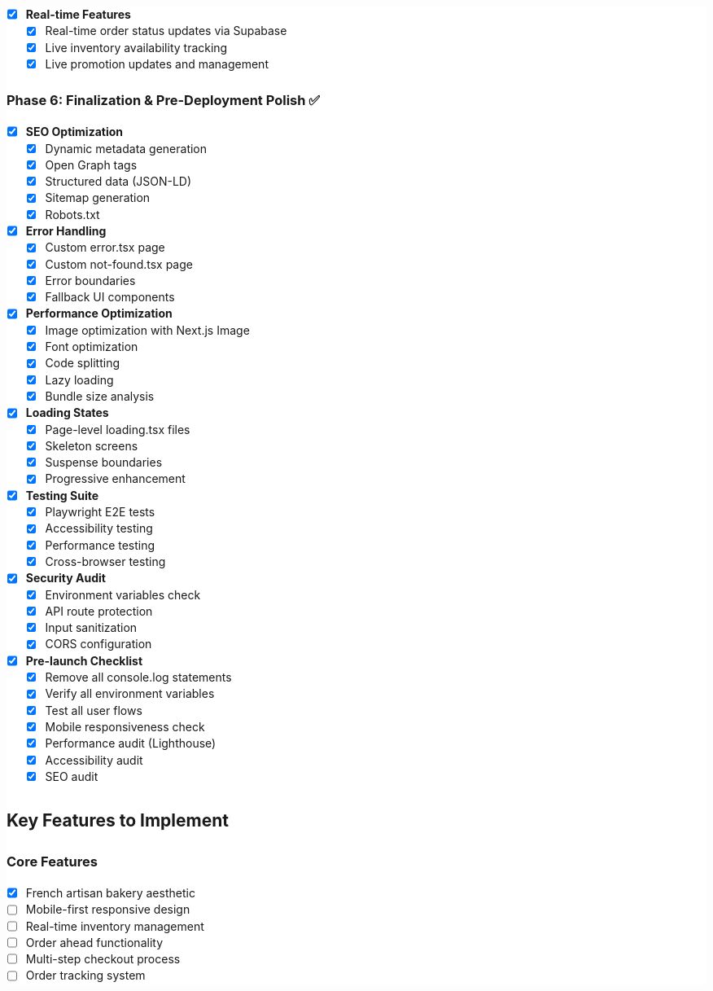 - [x] **Real-time Features**
  - [x] Real-time order status updates via Supabase
  - [x] Live inventory availability tracking
  - [x] Live promotion updates and management

### Phase 6: Finalization & Pre-Deployment Polish ✅
- [x] **SEO Optimization**
  - [x] Dynamic metadata generation
  - [x] Open Graph tags
  - [x] Structured data (JSON-LD)
  - [x] Sitemap generation
  - [x] Robots.txt
- [x] **Error Handling**
  - [x] Custom error.tsx page
  - [x] Custom not-found.tsx page
  - [x] Error boundaries
  - [x] Fallback UI components
- [x] **Performance Optimization**
  - [x] Image optimization with Next.js Image
  - [x] Font optimization
  - [x] Code splitting
  - [x] Lazy loading
  - [x] Bundle size analysis
- [x] **Loading States**
  - [x] Page-level loading.tsx files
  - [x] Skeleton screens
  - [x] Suspense boundaries
  - [x] Progressive enhancement
- [x] **Testing Suite**
  - [x] Playwright E2E tests
  - [x] Accessibility testing
  - [x] Performance testing
  - [x] Cross-browser testing
- [x] **Security Audit**
  - [x] Environment variables check
  - [x] API route protection
  - [x] Input sanitization
  - [x] CORS configuration
- [x] **Pre-launch Checklist**
  - [x] Remove all console.log statements
  - [x] Verify all environment variables
  - [x] Test all user flows
  - [x] Mobile responsiveness check
  - [x] Performance audit (Lighthouse)
  - [x] Accessibility audit
  - [x] SEO audit

## Key Features to Implement

### Core Features
- [x] French artisan bakery aesthetic
- [ ] Mobile-first responsive design
- [ ] Real-time inventory management
- [ ] Order ahead functionality
- [ ] Multi-step checkout process
- [ ] Order tracking system
